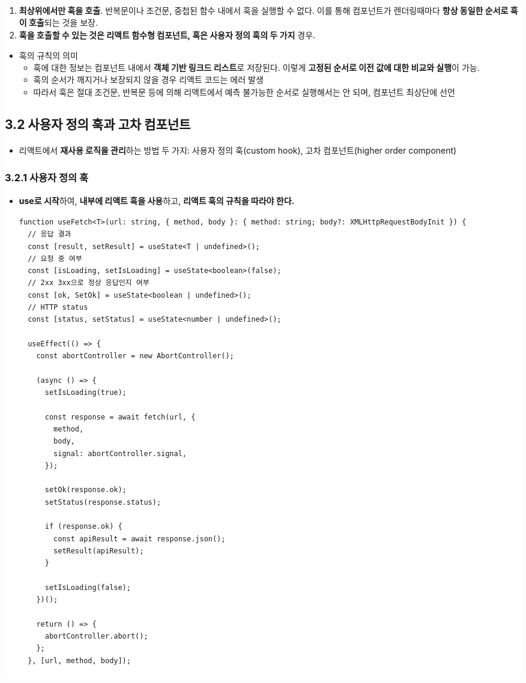 1. **최상위에서만 훅을 호출**. 반복문이나 조건문, 중첩된 함수 내에서 훅을 실행할 수 없다. 이를 통해 컴포넌트가 렌더링때마다 **항상 동일한 순서로 훅이 호출**되는 것을 보장.
2. **훅을 호출할 수 있는 것은 리액트 함수형 컴포넌트, 혹은 사용자 정의 훅의 두 가지** 경우.
- 훅의 규칙의 의미
    - 훅에 대한 정보는 컴포넌트 내에서 **객체 기반 링크드 리스트**로 저장된다. 이렇게 **고정된 순서로 이전 값에 대한 비교와 실행**이 가능.
    - 훅의 순서가 깨지거나 보장되지 않을 경우 리액트 코드는 에러 발생
    - 따라서 훅은 절대 조건문, 반복문 등에 의해 리액트에서 예측 불가능한 순서로 실행해서는 안 되며, 컴포넌트 최상단에 선언

## 3.2 사용자 정의 훅과 고차 컴포넌트

- 리액트에서 **재사용 로직을 관리**하는 방법 두 가지: 사용자 정의 훅(custom hook), 고차 컴포넌트(higher order component)

### 3.2.1 사용자 정의 훅

- **use로 시작**하여, **내부에 리액트 훅을 사용**하고, **리액트 훅의 규칙을 따라야 한다.**
    
    ```tsx
    function useFetch<T>(url: string, { method, body }: { method: string; body?: XMLHttpRequestBodyInit }) {
      // 응답 결과
      const [result, setResult] = useState<T | undefined>();
      // 요청 중 여부
      const [isLoading, setIsLoading] = useState<boolean>(false);
      // 2xx 3xx으로 정상 응답인지 여부
      const [ok, SetOk] = useState<boolean | undefined>();
      // HTTP status
      const [status, setStatus] = useState<number | undefined>();
    
      useEffect(() => {
        const abortController = new AbortController();
    
        (async () => {
          setIsLoading(true);
    
          const response = await fetch(url, {
            method,
            body,
            signal: abortController.signal,
          });
    
          setOk(response.ok);
          setStatus(response.status);
    
          if (response.ok) {
            const apiResult = await response.json();
            setResult(apiResult);
          }
    
          setIsLoading(false);
        })();
    
        return () => {
          abortController.abort();
        };
      }, [url, method, body]);
    
